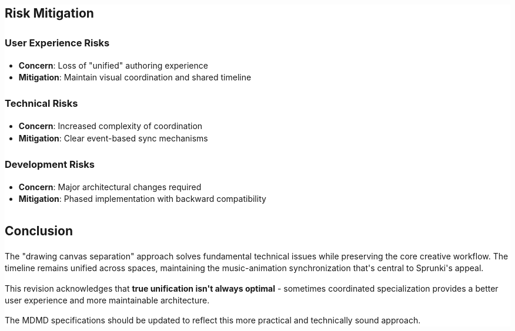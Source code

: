 ## Risk Mitigation

### User Experience Risks
- **Concern**: Loss of "unified" authoring experience
- **Mitigation**: Maintain visual coordination and shared timeline

### Technical Risks  
- **Concern**: Increased complexity of coordination
- **Mitigation**: Clear event-based sync mechanisms

### Development Risks
- **Concern**: Major architectural changes required
- **Mitigation**: Phased implementation with backward compatibility

## Conclusion

The "drawing canvas separation" approach solves fundamental technical issues while preserving the core creative workflow. The timeline remains unified across spaces, maintaining the music-animation synchronization that's central to Sprunki's appeal.

This revision acknowledges that **true unification isn't always optimal** - sometimes coordinated specialization provides a better user experience and more maintainable architecture.

The MDMD specifications should be updated to reflect this more practical and technically sound approach.

